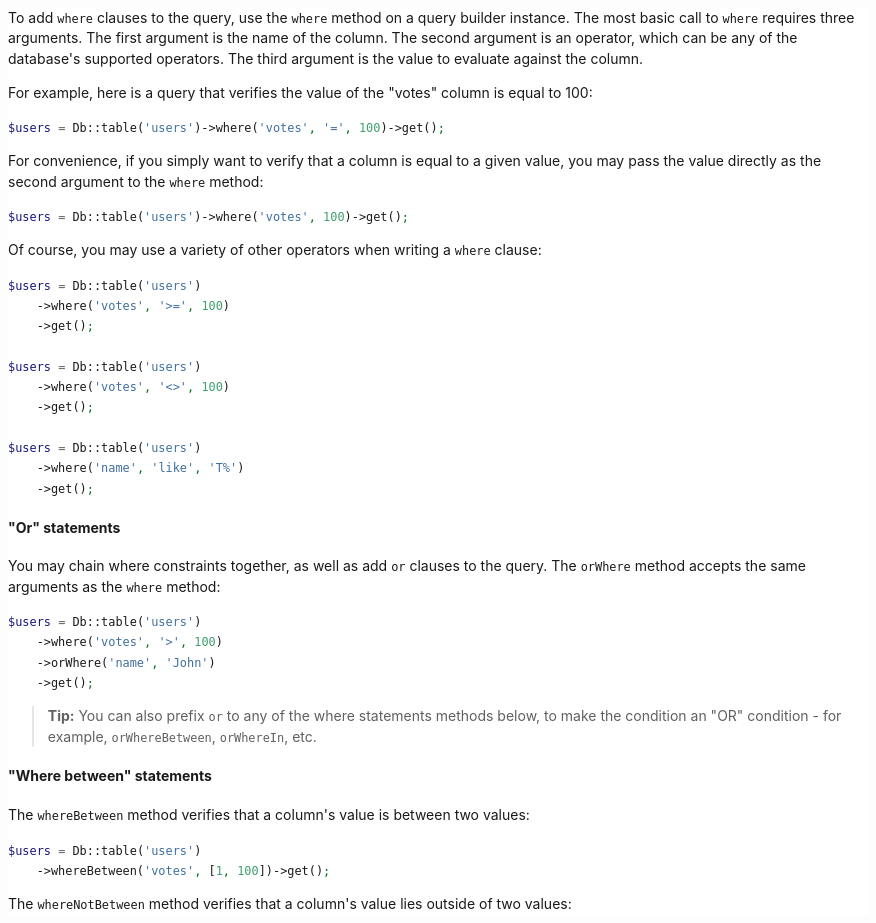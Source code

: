 To add `where` clauses to the query, use the `where` method on a query builder instance. The most basic call to `where` requires three arguments. The first argument is the name of the column. The second argument is an operator, which can be any of the database's supported operators. The third argument is the value to evaluate against the column.

For example, here is a query that verifies the value of the "votes" column is equal to 100:

```php
$users = Db::table('users')->where('votes', '=', 100)->get();
```

For convenience, if you simply want to verify that a column is equal to a given value, you may pass the value directly as the second argument to the `where` method:

```php
$users = Db::table('users')->where('votes', 100)->get();
```

Of course, you may use a variety of other operators when writing a `where` clause:

```php
$users = Db::table('users')
    ->where('votes', '>=', 100)
    ->get();

$users = Db::table('users')
    ->where('votes', '<>', 100)
    ->get();

$users = Db::table('users')
    ->where('name', 'like', 'T%')
    ->get();
```

#### "Or" statements

You may chain where constraints together, as well as add `or` clauses to the query. The `orWhere` method accepts the same arguments as the `where` method:

```php
$users = Db::table('users')
    ->where('votes', '>', 100)
    ->orWhere('name', 'John')
    ->get();
```

> **Tip:** You can also prefix `or` to any of the where statements methods below, to make the condition an "OR" condition - for example, `orWhereBetween`, `orWhereIn`, etc.

#### "Where between" statements

The `whereBetween` method verifies that a column's value is between two values:

```php
$users = Db::table('users')
    ->whereBetween('votes', [1, 100])->get();
```

The `whereNotBetween` method verifies that a column's value lies outside of two values:
